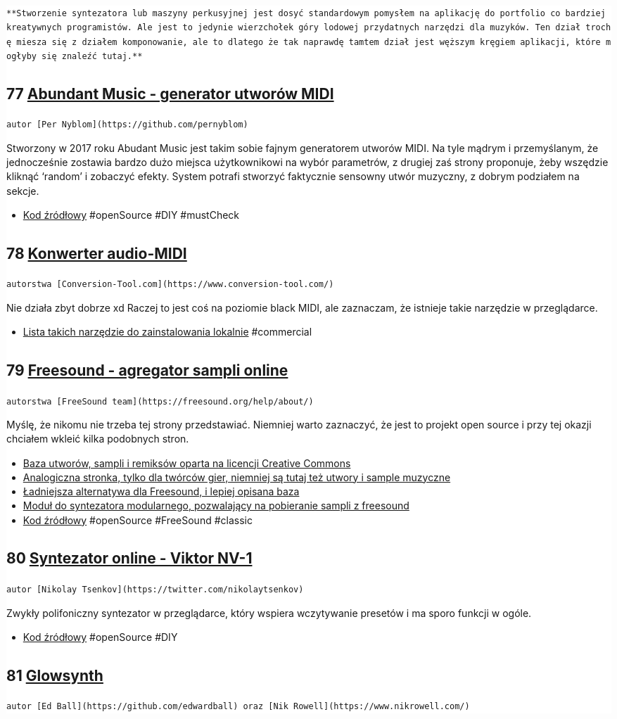     **Stworzenie syntezatora lub maszyny perkusyjnej jest dosyć standardowym pomysłem na aplikację do portfolio co bardziej kreatywnych programistów. Ale jest to jedynie wierzchołek góry lodowej przydatnych narzędzi dla muzyków. Ten dział trochę miesza się z działem komponowanie, ale to dlatego że tak naprawdę tamtem dział jest węższym kręgiem aplikacji, które mogłyby się znaleźć tutaj.** 
## 77 [Abundant Music - generator utworów MIDI](https://pernyblom.github.io/abundant-music/)
    autor [Per Nyblom](https://github.com/pernyblom)

Stworzony w 2017 roku Abudant Music jest takim sobie fajnym generatorem utworów MIDI. Na tyle mądrym i przemyślanym, że jednocześnie zostawia bardzo dużo miejsca użytkownikowi na wybór parametrów, z drugiej zaś strony proponuje, żeby wszędzie kliknąć ‘random’ i zobaczyć efekty. System potrafi stworzyć faktycznie sensowny utwór muzyczny, z dobrym podziałem na sekcje. 
+ [Kod źródłowy](https://github.com/pernyblom/pernyblom.github.io/tree/master/abundant-music)
#openSource #DIY #mustCheck
[](https://pernyblom.github.io/abundant-music/)
## 78 [Konwerter audio-MIDI](https://www.conversion-tool.com/audiotomidi/)
    autorstwa [Conversion-Tool.com](https://www.conversion-tool.com/)

Nie działa zbyt dobrze xd Raczej to jest coś na poziomie black MIDI, ale zaznaczam, że istnieje takie narzędzie w przeglądarce.
+ [Lista takich narzędzie do zainstalowania lokalnie](https://gist.github.com/natowi/d26c7e97443ec97e8032fb7e7596f0b0)
#commercial

## 79 [Freesound - agregator sampli online](https://freesound.org/)
    autorstwa [FreeSound team](https://freesound.org/help/about/)

Myślę, że nikomu nie trzeba tej strony przedstawiać. Niemniej warto zaznaczyć, że jest to projekt open source i przy tej okazji chciałem wkleić kilka podobnych stron.
+ [Baza utworów, sampli i remiksów oparta na licencji Creative Commons](http://ccmixter.org/)
+ [Analogiczna stronka, tylko dla twórców gier, niemniej są tutaj też utwory i sample muzyczne](https://opengameart.org/)
+ [Ładniejsza alternatywa dla Freesound, i lepiej opisana baza](https://samplefocus.com/)
+ [Moduł do syntezatora modularnego, pozwalający na pobieranie sampli z freesound](https://labs.freesound.org/apps/2019/05/02/strampler.html)
+ [Kod źródłowy](https://github.com/MTG/freesound)
#openSource #FreeSound #classic

## 80 [Syntezator online - Viktor NV-1](https://nicroto.github.io/viktor/)
    autor [Nikolay Tsenkov](https://twitter.com/nikolaytsenkov)

Zwykły polifoniczny syntezator w przeglądarce, który wspiera wczytywanie presetów i ma sporo funkcji w ogóle. 
+ [Kod źródłowy](https://github.com/nicroto/viktor) 
#openSource #DIY 

## 81 [Glowsynth](http://outputchannel.com/glowsynth/)
    autor [Ed Ball](https://github.com/edwardball) oraz [Nik Rowell](https://www.nikrowell.com/)
